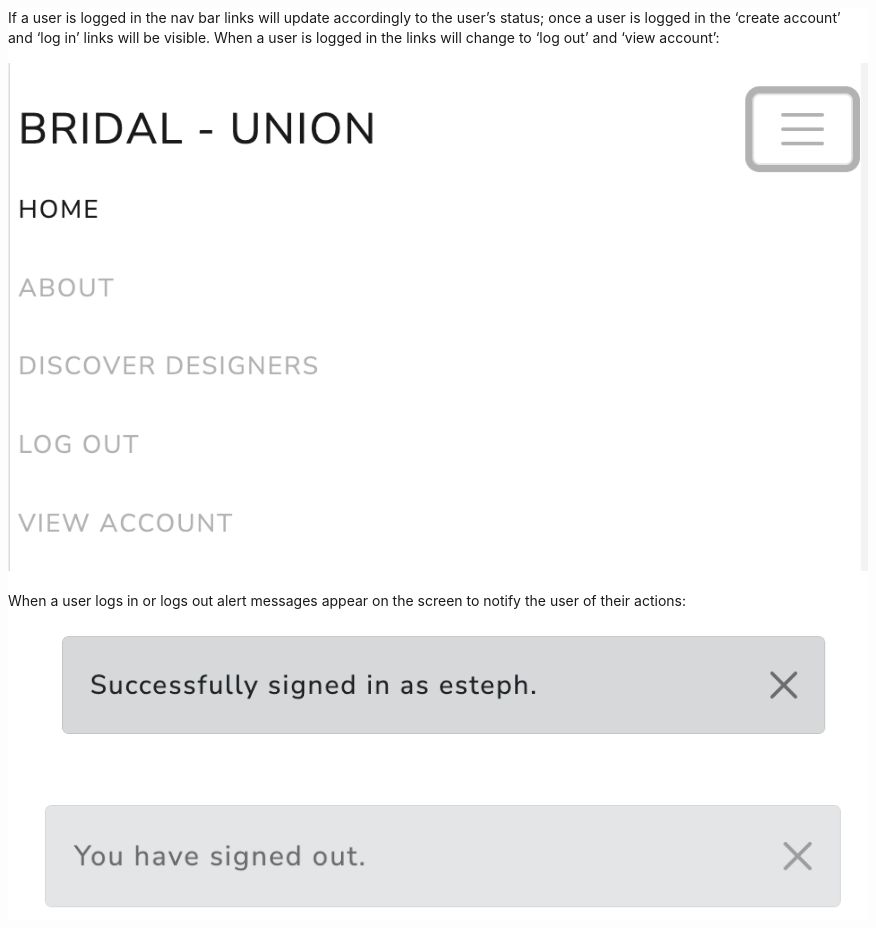 If a user is logged in the nav bar links will update accordingly to the user’s status; once a user is logged in the ‘create account’ and ‘log in’ links will be visible. When a user is logged in the links will change to ‘log out’ and ‘view account’:

![nav bar link](/assets/images/nav-bar-link.png)

When a user logs in or logs out alert messages appear on the screen to notify the user of their actions:
![messages signed in](/assets/images//messages4.png) ![messages siged out](/assets/images/messages3.png)
